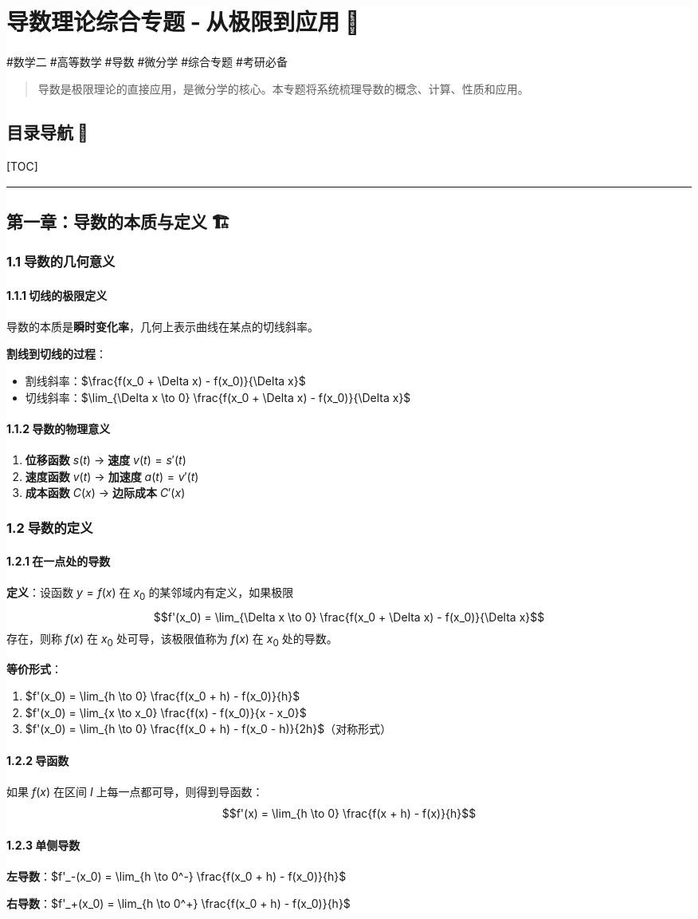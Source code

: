 # 导数理论综合专题 - 从极限到应用 🚀

#数学二 #高等数学 #导数 #微分学 #综合专题 #考研必备

> 导数是极限理论的直接应用，是微分学的核心。本专题将系统梳理导数的概念、计算、性质和应用。

## 目录导航 📑

[TOC]

---

## 第一章：导数的本质与定义 🏗️

### 1.1 导数的几何意义

#### 1.1.1 切线的极限定义

导数的本质是**瞬时变化率**，几何上表示曲线在某点的切线斜率。

**割线到切线的过程**：
- 割线斜率：$\frac{f(x_0 + \Delta x) - f(x_0)}{\Delta x}$
- 切线斜率：$\lim_{\Delta x \to 0} \frac{f(x_0 + \Delta x) - f(x_0)}{\Delta x}$

#### 1.1.2 导数的物理意义

1. **位移函数** $s(t)$ → **速度** $v(t) = s'(t)$
2. **速度函数** $v(t)$ → **加速度** $a(t) = v'(t)$
3. **成本函数** $C(x)$ → **边际成本** $C'(x)$

### 1.2 导数的定义

#### 1.2.1 在一点处的导数

**定义**：设函数 $y = f(x)$ 在 $x_0$ 的某邻域内有定义，如果极限
$$f'(x_0) = \lim_{\Delta x \to 0} \frac{f(x_0 + \Delta x) - f(x_0)}{\Delta x}$$
存在，则称 $f(x)$ 在 $x_0$ 处可导，该极限值称为 $f(x)$ 在 $x_0$ 处的导数。

**等价形式**：
1. $f'(x_0) = \lim_{h \to 0} \frac{f(x_0 + h) - f(x_0)}{h}$
2. $f'(x_0) = \lim_{x \to x_0} \frac{f(x) - f(x_0)}{x - x_0}$
3. $f'(x_0) = \lim_{h \to 0} \frac{f(x_0 + h) - f(x_0 - h)}{2h}$（对称形式）

#### 1.2.2 导函数

如果 $f(x)$ 在区间 $I$ 上每一点都可导，则得到导函数：
$$f'(x) = \lim_{h \to 0} \frac{f(x + h) - f(x)}{h}$$

#### 1.2.3 单侧导数

**左导数**：$f'_-(x_0) = \lim_{h \to 0^-} \frac{f(x_0 + h) - f(x_0)}{h}$

**右导数**：$f'_+(x_0) = \lim_{h \to 0^+} \frac{f(x_0 + h) - f(x_0)}{h}$
